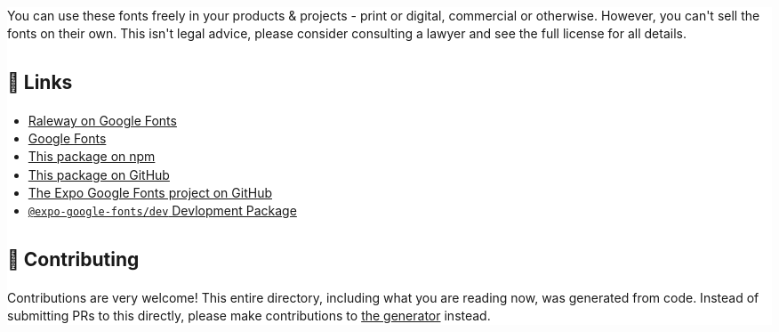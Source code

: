You can use these fonts freely in your products & projects - print or digital, commercial or otherwise. However, you can't sell the fonts on their own. This isn't legal advice, please consider consulting a lawyer and see the full license for all details.

## 🔗 Links

- [Raleway on Google Fonts](https://fonts.google.com/specimen/Raleway)
- [Google Fonts](https://fonts.google.com/)
- [This package on npm](https://www.npmjs.com/package/@expo-google-fonts/raleway)
- [This package on GitHub](https://github.com/expo/google-fonts/tree/master/font-packages/raleway)
- [The Expo Google Fonts project on GitHub](https://github.com/expo/google-fonts)
- [`@expo-google-fonts/dev` Devlopment Package](https://github.com/expo/google-fonts/tree/master/font-packages/dev)


## 🤝 Contributing

Contributions are very welcome! This entire directory, including what you are reading now, was generated from code. Instead of submitting PRs to this directly, please make contributions to [the generator](https://github.com/expo/google-fonts/tree/master/packages/generator) instead.
